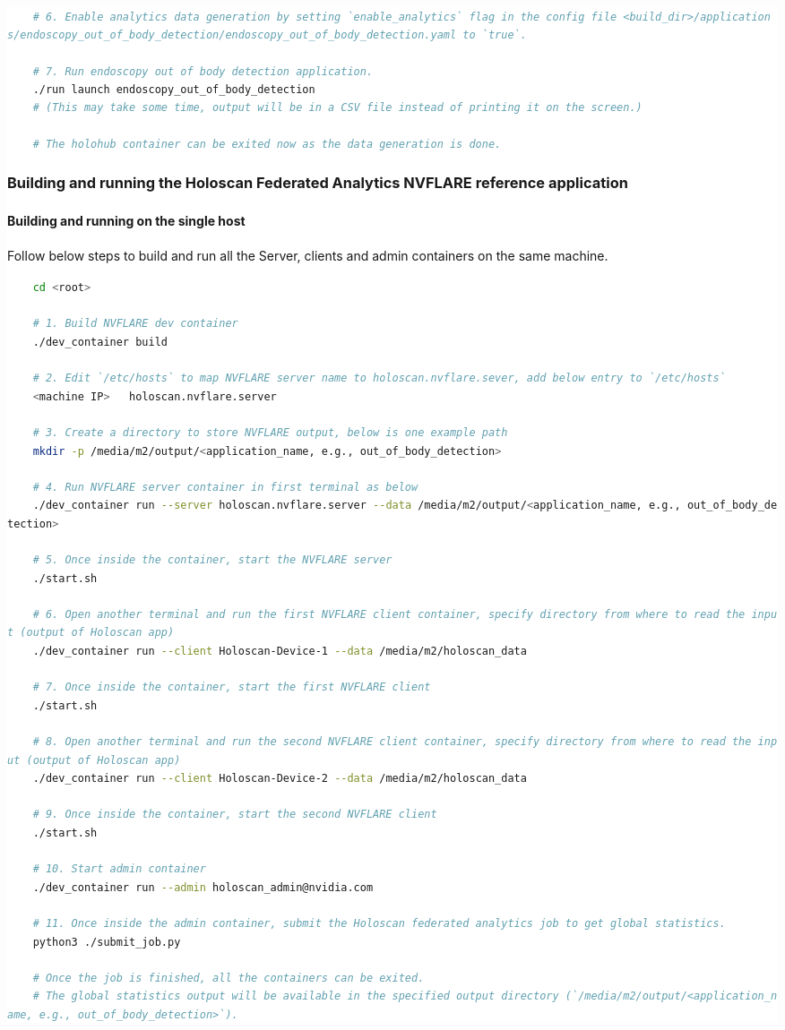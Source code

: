 ```bash
    # 6. Enable analytics data generation by setting `enable_analytics` flag in the config file <build_dir>/applications/endoscopy_out_of_body_detection/endoscopy_out_of_body_detection.yaml to `true`.

    # 7. Run endoscopy out of body detection application.
    ./run launch endoscopy_out_of_body_detection
    # (This may take some time, output will be in a CSV file instead of printing it on the screen.)

    # The holohub container can be exited now as the data generation is done.
```


### Building and running the Holoscan Federated Analytics NVFLARE reference application


#### Building and running on the single host

Follow below steps to build and run all the Server, clients and admin containers on the same machine.

```bash
    cd <root>

    # 1. Build NVFLARE dev container
    ./dev_container build

    # 2. Edit `/etc/hosts` to map NVFLARE server name to holoscan.nvflare.sever, add below entry to `/etc/hosts`
    <machine IP>   holoscan.nvflare.server

    # 3. Create a directory to store NVFLARE output, below is one example path
    mkdir -p /media/m2/output/<application_name, e.g., out_of_body_detection>

    # 4. Run NVFLARE server container in first terminal as below
    ./dev_container run --server holoscan.nvflare.server --data /media/m2/output/<application_name, e.g., out_of_body_detection>

    # 5. Once inside the container, start the NVFLARE server
    ./start.sh

    # 6. Open another terminal and run the first NVFLARE client container, specify directory from where to read the input (output of Holoscan app)
    ./dev_container run --client Holoscan-Device-1 --data /media/m2/holoscan_data

    # 7. Once inside the container, start the first NVFLARE client
    ./start.sh

    # 8. Open another terminal and run the second NVFLARE client container, specify directory from where to read the input (output of Holoscan app)
    ./dev_container run --client Holoscan-Device-2 --data /media/m2/holoscan_data

    # 9. Once inside the container, start the second NVFLARE client
    ./start.sh

    # 10. Start admin container
    ./dev_container run --admin holoscan_admin@nvidia.com

    # 11. Once inside the admin container, submit the Holoscan federated analytics job to get global statistics.
    python3 ./submit_job.py

    # Once the job is finished, all the containers can be exited.
    # The global statistics output will be available in the specified output directory (`/media/m2/output/<application_name, e.g., out_of_body_detection>`).
```